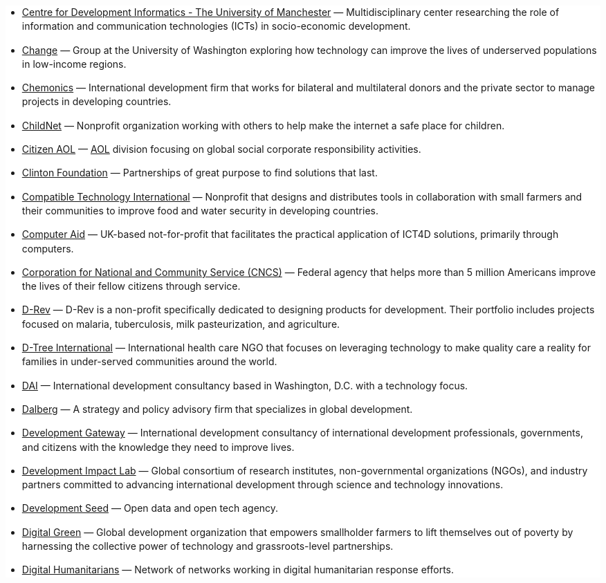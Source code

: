 - [Centre for Development Informatics - The University of Manchester](https://www.cdi.manchester.ac.uk) — Multidisciplinary center researching the role of information and communication technologies (ICTs) in socio-economic development.

- [Change](http://change.washington.edu) — Group at the University of Washington exploring how technology can improve the lives of underserved populations in low-income regions.

- [Chemonics](https://www.chemonics.com) — International development firm that works for bilateral and multilateral donors and the private sector to manage projects in developing countries.

- [ChildNet](http://childnet.com) — Nonprofit organization working with others to help make the internet a safe place for children.

- [Citizen AOL](http://corp.aol.com/citizen-aol) — [AOL](https://www.aol.com) division focusing on global social corporate responsibility activities.

- [Clinton Foundation](https://www.clintonfoundation.org) — Partnerships of great purpose to find solutions that last.

- [Compatible Technology International](https://compatibletechnology.org) — Nonprofit that designs and distributes tools in collaboration with small farmers and their communities to improve food and water security in developing countries.

- [Computer Aid](http://computeraid.org) — UK-based not-for-profit that facilitates the practical application of ICT4D solutions, primarily through computers.

- [Corporation for National and Community Service (CNCS)](https://nationalservice.gov) — Federal agency that helps more than 5 million Americans improve the lives of their fellow citizens through service.

- [D-Rev](https://d-rev.org) — D-Rev is a non-profit specifically dedicated to designing products for development. Their portfolio includes projects focused on malaria, tuberculosis, milk pasteurization, and agriculture.

- [D-Tree International](https://www.d-tree.org) — International health care NGO that focuses on leveraging technology to make quality care a reality for families in under-served communities around the world.

- [DAI](http://dai.com) — International development consultancy based in Washington, D.C. with a technology focus.

- [Dalberg](https://www.dalberg.com) — A strategy and policy advisory firm that specializes in global development.

- [Development Gateway](http://developmentgateway.org) — International development consultancy of international development professionals, governments, and citizens with the knowledge they need to improve lives.

- [Development Impact Lab](https://dil.berkeley.edu) — Global consortium of research institutes, non-governmental organizations (NGOs), and industry partners committed to advancing international development through science and technology innovations.

- [Development Seed](https://developmentseed.org) — Open data and open tech agency.

- [Digital Green](https://www.digitalgreen.org) — Global development organization that empowers smallholder farmers to lift themselves out of poverty by harnessing the collective power of technology and grassroots-level partnerships.

- [Digital Humanitarians](http://digitalhumanitarians.com) — Network of networks working in digital humanitarian response efforts.
